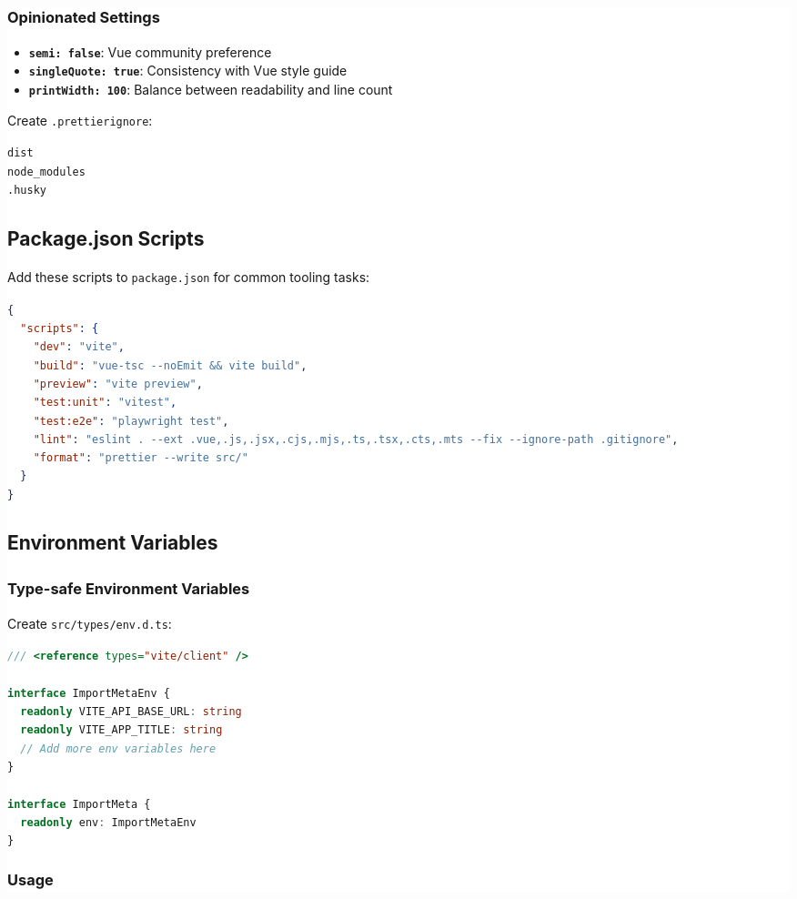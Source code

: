 ### Opinionated Settings

- **`semi: false`**: Vue community preference
- **`singleQuote: true`**: Consistency with Vue style guide
- **`printWidth: 100`**: Balance between readability and line count

Create `.prettierignore`:

```
dist
node_modules
.husky
```

## Package.json Scripts

Add these scripts to `package.json` for common tooling tasks:

```json
{
  "scripts": {
    "dev": "vite",
    "build": "vue-tsc --noEmit && vite build",
    "preview": "vite preview",
    "test:unit": "vitest",
    "test:e2e": "playwright test",
    "lint": "eslint . --ext .vue,.js,.jsx,.cjs,.mjs,.ts,.tsx,.cts,.mts --fix --ignore-path .gitignore",
    "format": "prettier --write src/"
  }
}
```

## Environment Variables

### Type-safe Environment Variables

Create `src/types/env.d.ts`:

```typescript
/// <reference types="vite/client" />

interface ImportMetaEnv {
  readonly VITE_API_BASE_URL: string
  readonly VITE_APP_TITLE: string
  // Add more env variables here
}

interface ImportMeta {
  readonly env: ImportMetaEnv
}
```

### Usage
